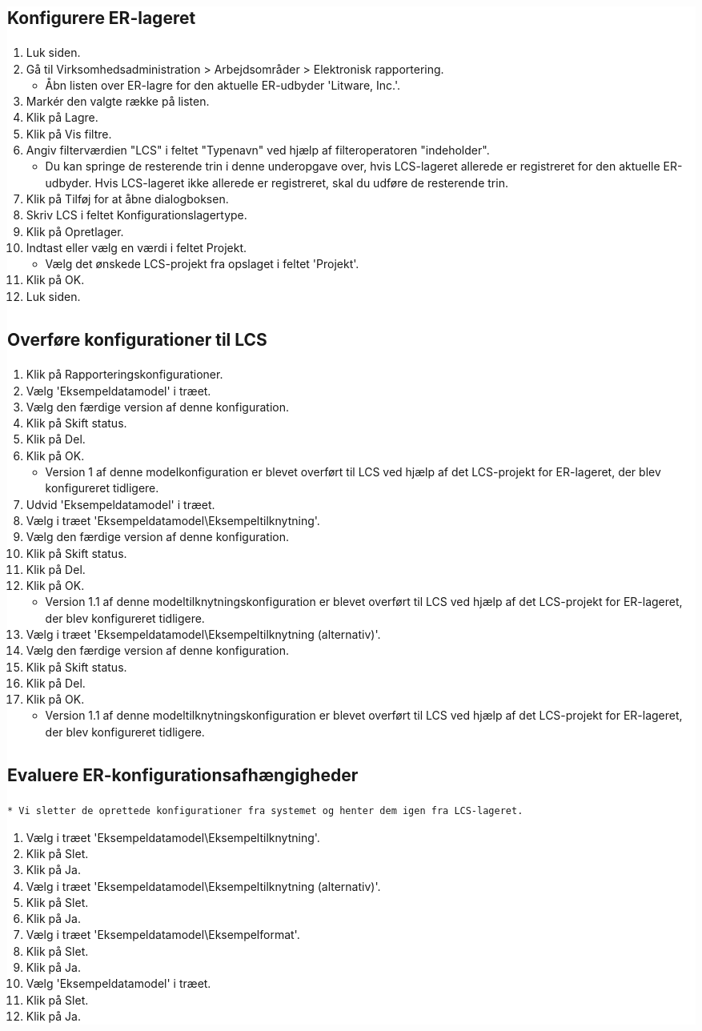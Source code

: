 ## <a name="configure-the-er-repository"></a>Konfigurere ER-lageret
1. Luk siden.
2. Gå til Virksomhedsadministration > Arbejdsområder > Elektronisk rapportering.
    * Åbn listen over ER-lagre for den aktuelle ER-udbyder 'Litware, Inc.'.  
3. Markér den valgte række på listen.
4. Klik på Lagre.
5. Klik på Vis filtre.
6. Angiv filterværdien "LCS" i feltet "Typenavn" ved hjælp af filteroperatoren "indeholder".
    * Du kan springe de resterende trin i denne underopgave over, hvis LCS-lageret allerede er registreret for den aktuelle ER-udbyder. Hvis LCS-lageret ikke allerede er registreret, skal du udføre de resterende trin.   
7. Klik på Tilføj for at åbne dialogboksen.
8. Skriv LCS i feltet Konfigurationslagertype.
9. Klik på Opretlager.
10. Indtast eller vælg en værdi i feltet Projekt.
    * Vælg det ønskede LCS-projekt fra opslaget i feltet 'Projekt'.  
11. Klik på OK.
12. Luk siden.

## <a name="upload-configurations-to-lcs"></a>Overføre konfigurationer til LCS
1. Klik på Rapporteringskonfigurationer.
2. Vælg 'Eksempeldatamodel' i træet.
3. Vælg den færdige version af denne konfiguration.
4. Klik på Skift status.
5. Klik på Del.
6. Klik på OK.
    * Version 1 af denne modelkonfiguration er blevet overført til LCS ved hjælp af det LCS-projekt for ER-lageret, der blev konfigureret tidligere.   
7. Udvid 'Eksempeldatamodel' i træet.
8. Vælg i træet 'Eksempeldatamodel\Eksempeltilknytning'.
9. Vælg den færdige version af denne konfiguration.
10. Klik på Skift status.
11. Klik på Del.
12. Klik på OK.
    * Version 1.1 af denne modeltilknytningskonfiguration er blevet overført til LCS ved hjælp af det LCS-projekt for ER-lageret, der blev konfigureret tidligere.   
13. Vælg i træet 'Eksempeldatamodel\Eksempeltilknytning (alternativ)'.
14. Vælg den færdige version af denne konfiguration.
15. Klik på Skift status.
16. Klik på Del.
17. Klik på OK.
    * Version 1.1 af denne modeltilknytningskonfiguration er blevet overført til LCS ved hjælp af det LCS-projekt for ER-lageret, der blev konfigureret tidligere.   

## <a name="evaluate-er-configuration-dependencies"></a>Evaluere ER-konfigurationsafhængigheder
    * Vi sletter de oprettede konfigurationer fra systemet og henter dem igen fra LCS-lageret.  
1. Vælg i træet 'Eksempeldatamodel\Eksempeltilknytning'.
2. Klik på Slet.
3. Klik på Ja.
4. Vælg i træet 'Eksempeldatamodel\Eksempeltilknytning (alternativ)'.
5. Klik på Slet.
6. Klik på Ja.
7. Vælg i træet 'Eksempeldatamodel\Eksempelformat'.
8. Klik på Slet.
9. Klik på Ja.
10. Vælg 'Eksempeldatamodel' i træet.
11. Klik på Slet.
12. Klik på Ja.